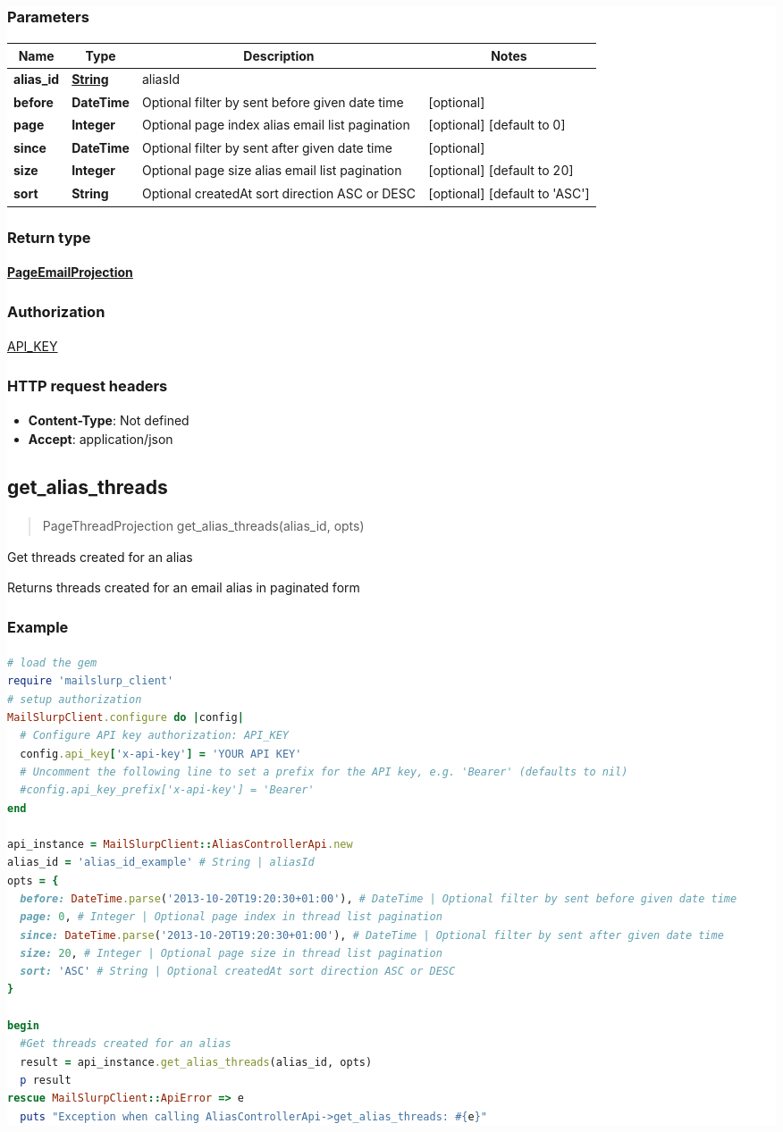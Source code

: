 ### Parameters


Name | Type | Description  | Notes
------------- | ------------- | ------------- | -------------
 **alias_id** | [**String**]()| aliasId | 
 **before** | **DateTime**| Optional filter by sent before given date time | [optional] 
 **page** | **Integer**| Optional page index alias email list pagination | [optional] [default to 0]
 **since** | **DateTime**| Optional filter by sent after given date time | [optional] 
 **size** | **Integer**| Optional page size alias email list pagination | [optional] [default to 20]
 **sort** | **String**| Optional createdAt sort direction ASC or DESC | [optional] [default to &#39;ASC&#39;]

### Return type

[**PageEmailProjection**](PageEmailProjection)

### Authorization

[API_KEY](../README#API_KEY)

### HTTP request headers

- **Content-Type**: Not defined
- **Accept**: application/json


## get_alias_threads

> PageThreadProjection get_alias_threads(alias_id, opts)

Get threads created for an alias

Returns threads created for an email alias in paginated form

### Example

```ruby
# load the gem
require 'mailslurp_client'
# setup authorization
MailSlurpClient.configure do |config|
  # Configure API key authorization: API_KEY
  config.api_key['x-api-key'] = 'YOUR API KEY'
  # Uncomment the following line to set a prefix for the API key, e.g. 'Bearer' (defaults to nil)
  #config.api_key_prefix['x-api-key'] = 'Bearer'
end

api_instance = MailSlurpClient::AliasControllerApi.new
alias_id = 'alias_id_example' # String | aliasId
opts = {
  before: DateTime.parse('2013-10-20T19:20:30+01:00'), # DateTime | Optional filter by sent before given date time
  page: 0, # Integer | Optional page index in thread list pagination
  since: DateTime.parse('2013-10-20T19:20:30+01:00'), # DateTime | Optional filter by sent after given date time
  size: 20, # Integer | Optional page size in thread list pagination
  sort: 'ASC' # String | Optional createdAt sort direction ASC or DESC
}

begin
  #Get threads created for an alias
  result = api_instance.get_alias_threads(alias_id, opts)
  p result
rescue MailSlurpClient::ApiError => e
  puts "Exception when calling AliasControllerApi->get_alias_threads: #{e}"
```